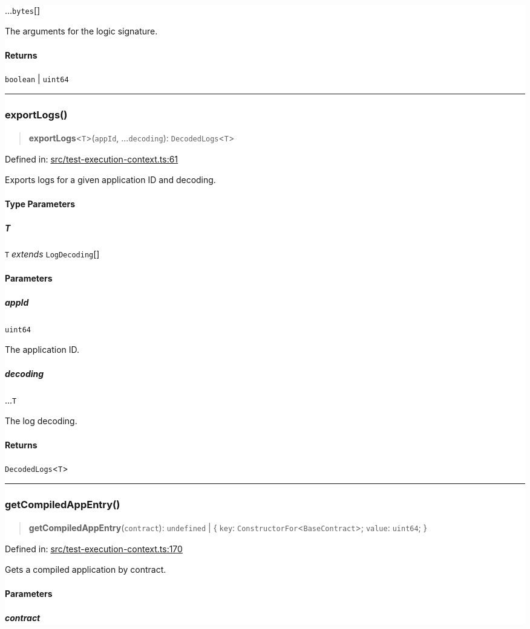 ...`bytes`[]

The arguments for the logic signature.

#### Returns

`boolean` \| `uint64`

***

### exportLogs()

> **exportLogs**\<`T`\>(`appId`, ...`decoding`): `DecodedLogs`\<`T`\>

Defined in: [src/test-execution-context.ts:61](https://github.com/algorandfoundation/algorand-typescript-testing/blob/main/src/test-execution-context.ts#L61)

Exports logs for a given application ID and decoding.

#### Type Parameters

##### T

`T` *extends* `LogDecoding`[]

#### Parameters

##### appId

`uint64`

The application ID.

##### decoding

...`T`

The log decoding.

#### Returns

`DecodedLogs`\<`T`\>

***

### getCompiledAppEntry()

> **getCompiledAppEntry**(`contract`): `undefined` \| \{ `key`: `ConstructorFor`\<`BaseContract`\>; `value`: `uint64`; \}

Defined in: [src/test-execution-context.ts:170](https://github.com/algorandfoundation/algorand-typescript-testing/blob/main/src/test-execution-context.ts#L170)

Gets a compiled application by contract.

#### Parameters

##### contract
